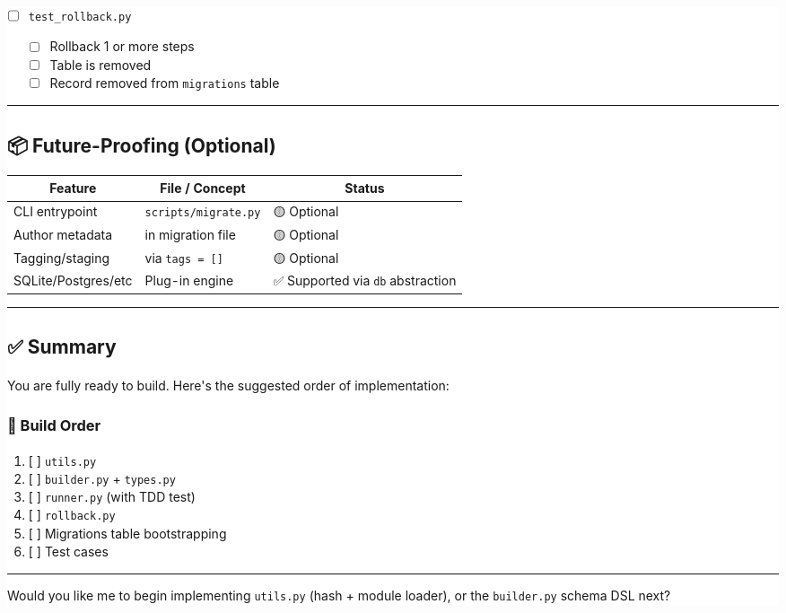 * [ ] `test_rollback.py`

  * [ ] Rollback 1 or more steps
  * [ ] Table is removed
  * [ ] Record removed from `migrations` table

---

## 📦 Future-Proofing (Optional)

| Feature             | File / Concept       | Status                           |
| ------------------- | -------------------- | -------------------------------- |
| CLI entrypoint      | `scripts/migrate.py` | 🟡 Optional                      |
| Author metadata     | in migration file    | 🟡 Optional                      |
| Tagging/staging     | via `tags = []`      | 🟡 Optional                      |
| SQLite/Postgres/etc | Plug-in engine       | ✅ Supported via `db` abstraction |

---

## ✅ Summary

You are fully ready to build. Here's the suggested order of implementation:

### 🔢 Build Order

1. [ ] `utils.py`
2. [ ] `builder.py` + `types.py`
3. [ ] `runner.py` (with TDD test)
4. [ ] `rollback.py`
5. [ ] Migrations table bootstrapping
6. [ ] Test cases

---

Would you like me to begin implementing `utils.py` (hash + module loader), or the `builder.py` schema DSL next?
